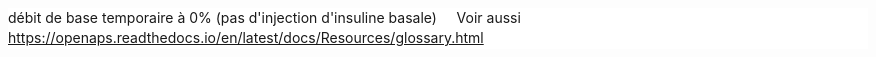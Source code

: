  <td>débit de base temporaire à 0% (pas d'injection d'insuline basale)</td>
 <td>&nbsp;</td>
 <td>&nbsp;</td>
</tr>
<tr>
 <td colspan=4>Voir aussi <a href="https://openaps.readthedocs.io/en/latest/docs/Resources/glossary.html">https://openaps.readthedocs.io/en/latest/docs/Resources/glossary.html</a></td>
</tr>
</table>